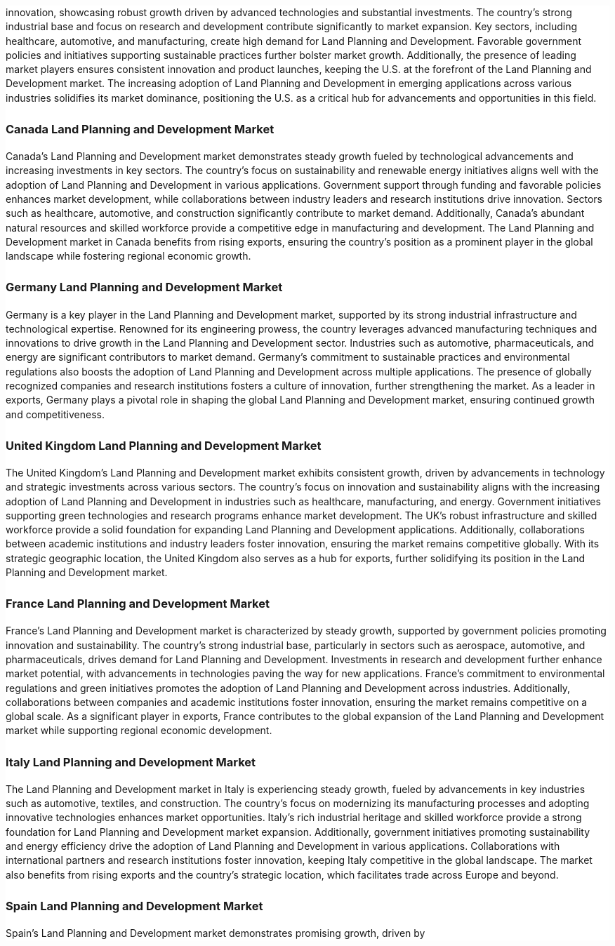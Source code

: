 innovation, showcasing robust growth driven by advanced technologies and substantial investments. The country&rsquo;s strong industrial base and focus on research and development contribute significantly to market expansion. Key sectors, including healthcare, automotive, and manufacturing, create high demand for Land Planning and Development. Favorable government policies and initiatives supporting sustainable practices further bolster market growth. Additionally, the presence of leading market players ensures consistent innovation and product launches, keeping the U.S. at the forefront of the Land Planning and Development market. The increasing adoption of Land Planning and Development in emerging applications across various industries solidifies its market dominance, positioning the U.S. as a critical hub for advancements and opportunities in this field.</p><h3>Canada Land Planning and Development Market</h3><p>Canada&rsquo;s Land Planning and Development market demonstrates steady growth fueled by technological advancements and increasing investments in key sectors. The country&rsquo;s focus on sustainability and renewable energy initiatives aligns well with the adoption of Land Planning and Development in various applications. Government support through funding and favorable policies enhances market development, while collaborations between industry leaders and research institutions drive innovation. Sectors such as healthcare, automotive, and construction significantly contribute to market demand. Additionally, Canada&rsquo;s abundant natural resources and skilled workforce provide a competitive edge in manufacturing and development. The Land Planning and Development market in Canada benefits from rising exports, ensuring the country&rsquo;s position as a prominent player in the global landscape while fostering regional economic growth.</p><h3>Germany Land Planning and Development Market</h3><p>Germany is a key player in the Land Planning and Development market, supported by its strong industrial infrastructure and technological expertise. Renowned for its engineering prowess, the country leverages advanced manufacturing techniques and innovations to drive growth in the Land Planning and Development sector. Industries such as automotive, pharmaceuticals, and energy are significant contributors to market demand. Germany&rsquo;s commitment to sustainable practices and environmental regulations also boosts the adoption of Land Planning and Development across multiple applications. The presence of globally recognized companies and research institutions fosters a culture of innovation, further strengthening the market. As a leader in exports, Germany plays a pivotal role in shaping the global Land Planning and Development market, ensuring continued growth and competitiveness.</p><h3>United Kingdom Land Planning and Development Market</h3><p>The United Kingdom&rsquo;s Land Planning and Development market exhibits consistent growth, driven by advancements in technology and strategic investments across various sectors. The country&rsquo;s focus on innovation and sustainability aligns with the increasing adoption of Land Planning and Development in industries such as healthcare, manufacturing, and energy. Government initiatives supporting green technologies and research programs enhance market development. The UK&rsquo;s robust infrastructure and skilled workforce provide a solid foundation for expanding Land Planning and Development applications. Additionally, collaborations between academic institutions and industry leaders foster innovation, ensuring the market remains competitive globally. With its strategic geographic location, the United Kingdom also serves as a hub for exports, further solidifying its position in the Land Planning and Development market.</p><h3>France Land Planning and Development Market</h3><p>France&rsquo;s Land Planning and Development market is characterized by steady growth, supported by government policies promoting innovation and sustainability. The country&rsquo;s strong industrial base, particularly in sectors such as aerospace, automotive, and pharmaceuticals, drives demand for Land Planning and Development. Investments in research and development further enhance market potential, with advancements in technologies paving the way for new applications. France&rsquo;s commitment to environmental regulations and green initiatives promotes the adoption of Land Planning and Development across industries. Additionally, collaborations between companies and academic institutions foster innovation, ensuring the market remains competitive on a global scale. As a significant player in exports, France contributes to the global expansion of the Land Planning and Development market while supporting regional economic development.</p><h3>Italy Land Planning and Development Market</h3><p>The Land Planning and Development market in Italy is experiencing steady growth, fueled by advancements in key industries such as automotive, textiles, and construction. The country&rsquo;s focus on modernizing its manufacturing processes and adopting innovative technologies enhances market opportunities. Italy&rsquo;s rich industrial heritage and skilled workforce provide a strong foundation for Land Planning and Development market expansion. Additionally, government initiatives promoting sustainability and energy efficiency drive the adoption of Land Planning and Development in various applications. Collaborations with international partners and research institutions foster innovation, keeping Italy competitive in the global landscape. The market also benefits from rising exports and the country&rsquo;s strategic location, which facilitates trade across Europe and beyond.</p><h3>Spain Land Planning and Development Market</h3><p>Spain&rsquo;s Land Planning and Development market demonstrates promising growth, driven by